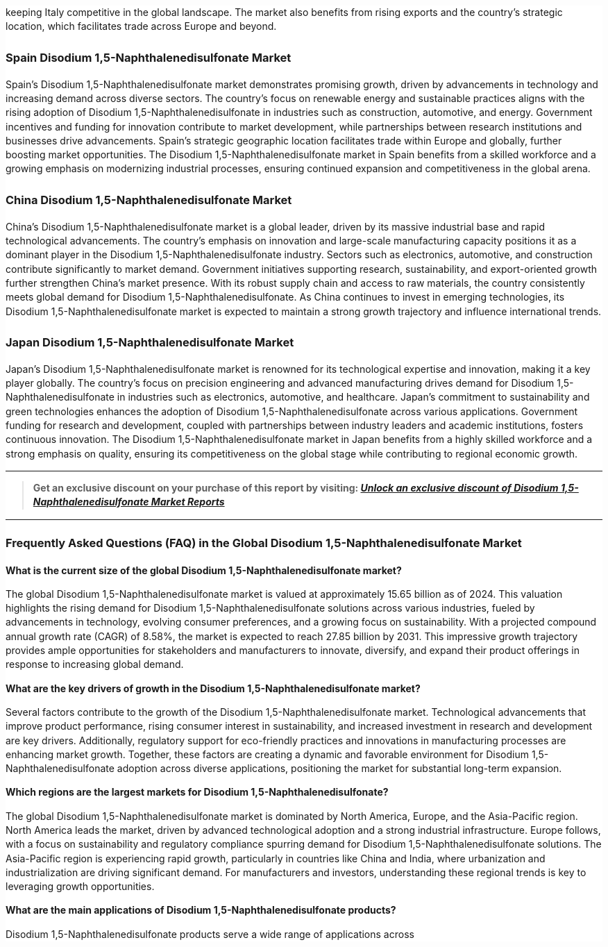 keeping Italy competitive in the global landscape. The market also benefits from rising exports and the country&rsquo;s strategic location, which facilitates trade across Europe and beyond.</p><h3>Spain Disodium 1,5-Naphthalenedisulfonate Market</h3><p>Spain&rsquo;s Disodium 1,5-Naphthalenedisulfonate market demonstrates promising growth, driven by advancements in technology and increasing demand across diverse sectors. The country&rsquo;s focus on renewable energy and sustainable practices aligns with the rising adoption of Disodium 1,5-Naphthalenedisulfonate in industries such as construction, automotive, and energy. Government incentives and funding for innovation contribute to market development, while partnerships between research institutions and businesses drive advancements. Spain&rsquo;s strategic geographic location facilitates trade within Europe and globally, further boosting market opportunities. The Disodium 1,5-Naphthalenedisulfonate market in Spain benefits from a skilled workforce and a growing emphasis on modernizing industrial processes, ensuring continued expansion and competitiveness in the global arena.</p><h3>China Disodium 1,5-Naphthalenedisulfonate Market</h3><p>China&rsquo;s Disodium 1,5-Naphthalenedisulfonate market is a global leader, driven by its massive industrial base and rapid technological advancements. The country&rsquo;s emphasis on innovation and large-scale manufacturing capacity positions it as a dominant player in the Disodium 1,5-Naphthalenedisulfonate industry. Sectors such as electronics, automotive, and construction contribute significantly to market demand. Government initiatives supporting research, sustainability, and export-oriented growth further strengthen China&rsquo;s market presence. With its robust supply chain and access to raw materials, the country consistently meets global demand for Disodium 1,5-Naphthalenedisulfonate. As China continues to invest in emerging technologies, its Disodium 1,5-Naphthalenedisulfonate market is expected to maintain a strong growth trajectory and influence international trends.</p><h3>Japan Disodium 1,5-Naphthalenedisulfonate Market</h3><p>Japan&rsquo;s Disodium 1,5-Naphthalenedisulfonate market is renowned for its technological expertise and innovation, making it a key player globally. The country&rsquo;s focus on precision engineering and advanced manufacturing drives demand for Disodium 1,5-Naphthalenedisulfonate in industries such as electronics, automotive, and healthcare. Japan&rsquo;s commitment to sustainability and green technologies enhances the adoption of Disodium 1,5-Naphthalenedisulfonate across various applications. Government funding for research and development, coupled with partnerships between industry leaders and academic institutions, fosters continuous innovation. The Disodium 1,5-Naphthalenedisulfonate market in Japan benefits from a highly skilled workforce and a strong emphasis on quality, ensuring its competitiveness on the global stage while contributing to regional economic growth.</p><hr /><blockquote><p><strong>Get an exclusive discount on your purchase of this report by visiting: <em><a href="://marketresearchpulse.com/ask-for-discount/125670?utm_source=Github&amp;utm_medium=021">Unlock an exclusive discount of Disodium 1,5-Naphthalenedisulfonate Market Reports</a></em>&nbsp;</strong></p></blockquote><hr /><h3>Frequently Asked Questions (FAQ) in the Global Disodium 1,5-Naphthalenedisulfonate Market</h3><p><strong>What is the current size of the global Disodium 1,5-Naphthalenedisulfonate market?</strong></p><p>The global Disodium 1,5-Naphthalenedisulfonate market is valued at approximately 15.65 billion as of 2024. This valuation highlights the rising demand for Disodium 1,5-Naphthalenedisulfonate solutions across various industries, fueled by advancements in technology, evolving consumer preferences, and a growing focus on sustainability. With a projected compound annual growth rate (CAGR) of 8.58%, the market is expected to reach 27.85 billion by 2031. This impressive growth trajectory provides ample opportunities for stakeholders and manufacturers to innovate, diversify, and expand their product offerings in response to increasing global demand.</p><p><strong>What are the key drivers of growth in the Disodium 1,5-Naphthalenedisulfonate market?</strong></p><p>Several factors contribute to the growth of the Disodium 1,5-Naphthalenedisulfonate market. Technological advancements that improve product performance, rising consumer interest in sustainability, and increased investment in research and development are key drivers. Additionally, regulatory support for eco-friendly practices and innovations in manufacturing processes are enhancing market growth. Together, these factors are creating a dynamic and favorable environment for Disodium 1,5-Naphthalenedisulfonate adoption across diverse applications, positioning the market for substantial long-term expansion.</p><p><strong>Which regions are the largest markets for Disodium 1,5-Naphthalenedisulfonate?</strong></p><p>The global Disodium 1,5-Naphthalenedisulfonate market is dominated by North America, Europe, and the Asia-Pacific region. North America leads the market, driven by advanced technological adoption and a strong industrial infrastructure. Europe follows, with a focus on sustainability and regulatory compliance spurring demand for Disodium 1,5-Naphthalenedisulfonate solutions. The Asia-Pacific region is experiencing rapid growth, particularly in countries like China and India, where urbanization and industrialization are driving significant demand. For manufacturers and investors, understanding these regional trends is key to leveraging growth opportunities.</p><p><strong>What are the main applications of Disodium 1,5-Naphthalenedisulfonate products?</strong></p><p>Disodium 1,5-Naphthalenedisulfonate products serve a wide range of applications across